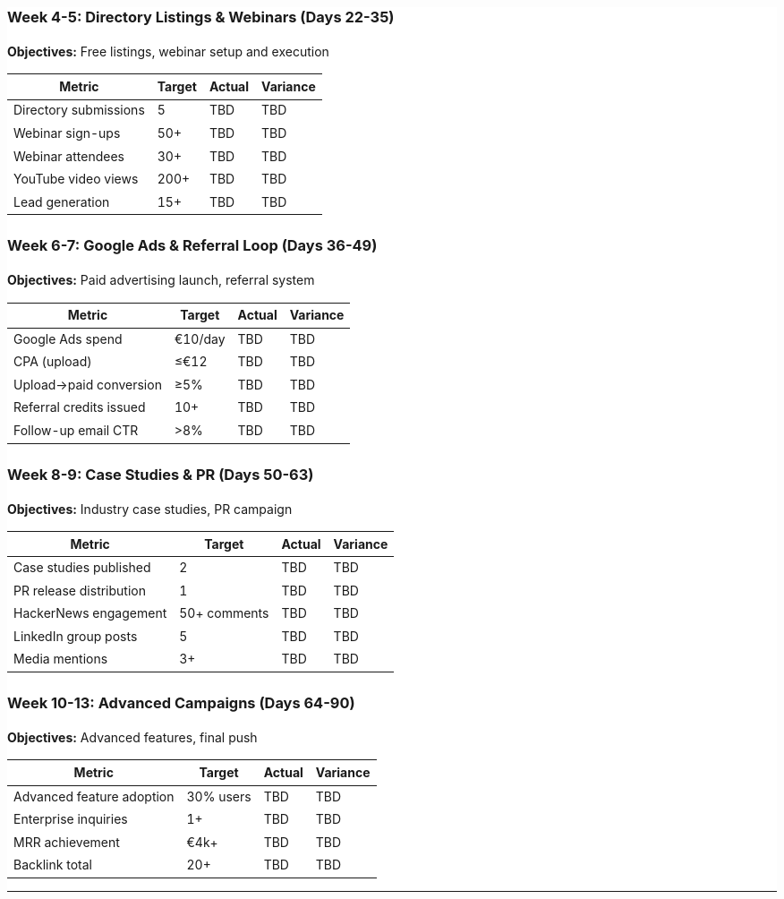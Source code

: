 ### Week 4-5: Directory Listings & Webinars (Days 22-35)
**Objectives:** Free listings, webinar setup and execution

| Metric | Target | Actual | Variance |
|--------|--------|--------|----------|
| Directory submissions | 5 | TBD | TBD |
| Webinar sign-ups | 50+ | TBD | TBD |
| Webinar attendees | 30+ | TBD | TBD |
| YouTube video views | 200+ | TBD | TBD |
| Lead generation | 15+ | TBD | TBD |

### Week 6-7: Google Ads & Referral Loop (Days 36-49)
**Objectives:** Paid advertising launch, referral system

| Metric | Target | Actual | Variance |
|--------|--------|--------|----------|
| Google Ads spend | €10/day | TBD | TBD |
| CPA (upload) | ≤€12 | TBD | TBD |
| Upload→paid conversion | ≥5% | TBD | TBD |
| Referral credits issued | 10+ | TBD | TBD |
| Follow-up email CTR | >8% | TBD | TBD |

### Week 8-9: Case Studies & PR (Days 50-63)
**Objectives:** Industry case studies, PR campaign

| Metric | Target | Actual | Variance |
|--------|--------|--------|----------|
| Case studies published | 2 | TBD | TBD |
| PR release distribution | 1 | TBD | TBD |
| HackerNews engagement | 50+ comments | TBD | TBD |
| LinkedIn group posts | 5 | TBD | TBD |
| Media mentions | 3+ | TBD | TBD |

### Week 10-13: Advanced Campaigns (Days 64-90)
**Objectives:** Advanced features, final push

| Metric | Target | Actual | Variance |
|--------|--------|--------|----------|
| Advanced feature adoption | 30% users | TBD | TBD |
| Enterprise inquiries | 1+ | TBD | TBD |
| MRR achievement | €4k+ | TBD | TBD |
| Backlink total | 20+ | TBD | TBD |

---